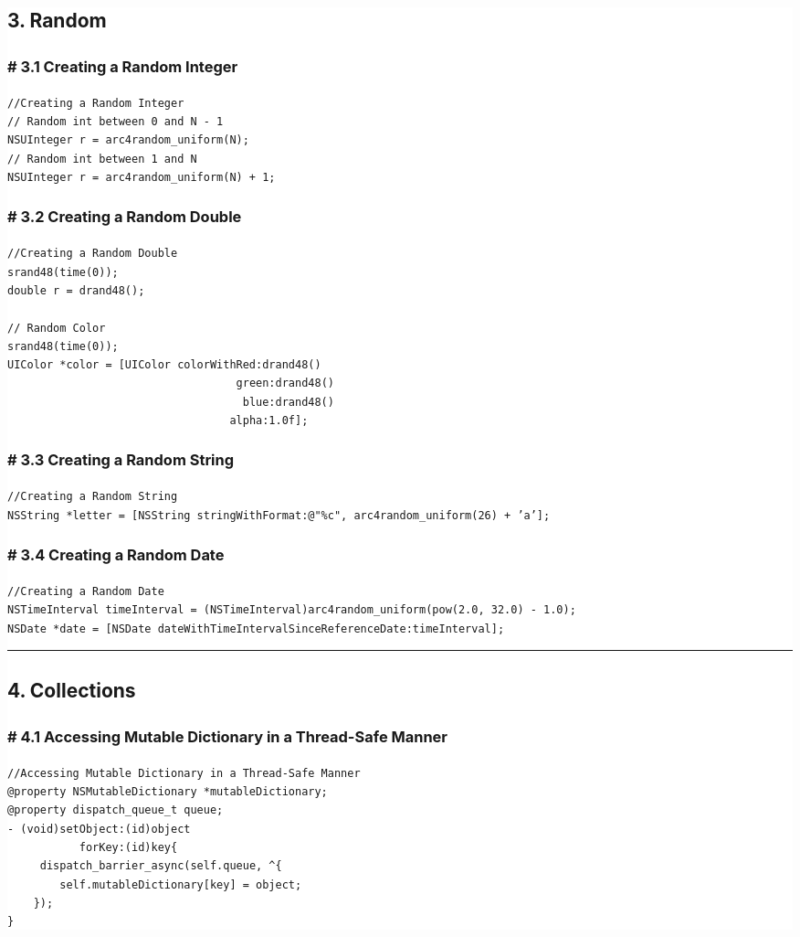 
## __3. Random__

### # 3.1 Creating a Random Integer

``` objc
//Creating a Random Integer
// Random int between 0 and N - 1
NSUInteger r = arc4random_uniform(N);
// Random int between 1 and N
NSUInteger r = arc4random_uniform(N) + 1;
```

### # 3.2 Creating a Random Double

``` objc
//Creating a Random Double
srand48(time(0));
double r = drand48();

// Random Color
srand48(time(0));
UIColor *color = [UIColor colorWithRed:drand48()
                                   green:drand48()
                                    blue:drand48()
                                  alpha:1.0f];
```

### # 3.3 Creating a Random String

``` objc
//Creating a Random String
NSString *letter = [NSString stringWithFormat:@"%c", arc4random_uniform(26) + ’a’];
```

### # 3.4 Creating a Random Date

``` objc
//Creating a Random Date
NSTimeInterval timeInterval = (NSTimeInterval)arc4random_uniform(pow(2.0, 32.0) - 1.0);
NSDate *date = [NSDate dateWithTimeIntervalSinceReferenceDate:timeInterval];
```

---

## __4. Collections__

### # 4.1 Accessing Mutable Dictionary in a Thread-Safe Manner

``` objc
//Accessing Mutable Dictionary in a Thread-Safe Manner
@property NSMutableDictionary *mutableDictionary;
@property dispatch_queue_t queue;
- (void)setObject:(id)object
           forKey:(id)key{
     dispatch_barrier_async(self.queue, ^{
        self.mutableDictionary[key] = object;
    });
}
```


[NSHipster Fake]: https://gumroad.com/l/the-nshipster-fake-book